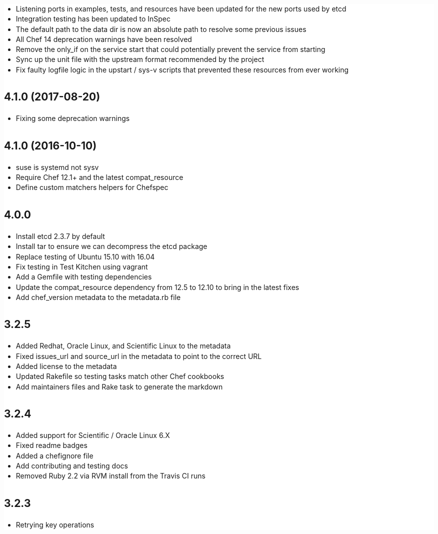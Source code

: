 * Listening ports in examples, tests, and resources have been updated for the new ports used by etcd
* Integration testing has been updated to InSpec
* The default path to the data dir is now an absolute path to resolve some previous issues
* All Chef 14 deprecation warnings have been resolved
* Remove the only_if on the service start that could potentially prevent the service from starting
* Sync up the unit file with the upstream format recommended by the project
* Fix faulty logfile logic in the upstart / sys-v scripts that prevented these resources from ever working

## 4.1.0 (2017-08-20)

* Fixing some deprecation warnings

## 4.1.0 (2016-10-10)

* suse is systemd not sysv
* Require Chef 12.1+ and the latest compat_resource
* Define custom matchers helpers for Chefspec

## 4.0.0

* Install etcd 2.3.7 by default
* Install tar to ensure we can decompress the etcd package
* Replace testing of Ubuntu 15.10 with 16.04
* Fix testing in Test Kitchen using vagrant
* Add a Gemfile with testing dependencies
* Update the compat_resource dependency from 12.5 to 12.10 to bring in the latest fixes
* Add chef_version metadata to the metadata.rb file

## 3.2.5

* Added Redhat, Oracle Linux, and Scientific Linux to the metadata
* Fixed issues_url and source_url in the metadata to point to the correct URL
* Added license to the metadata
* Updated Rakefile so testing tasks match other Chef cookbooks
* Add maintainers files and Rake task to generate the markdown

## 3.2.4

* Added support for Scientific / Oracle Linux 6.X
* Fixed readme badges
* Added a chefignore file
* Add contributing and testing docs
* Removed Ruby 2.2 via RVM install from the Travis CI runs

## 3.2.3

* Retrying key operations
